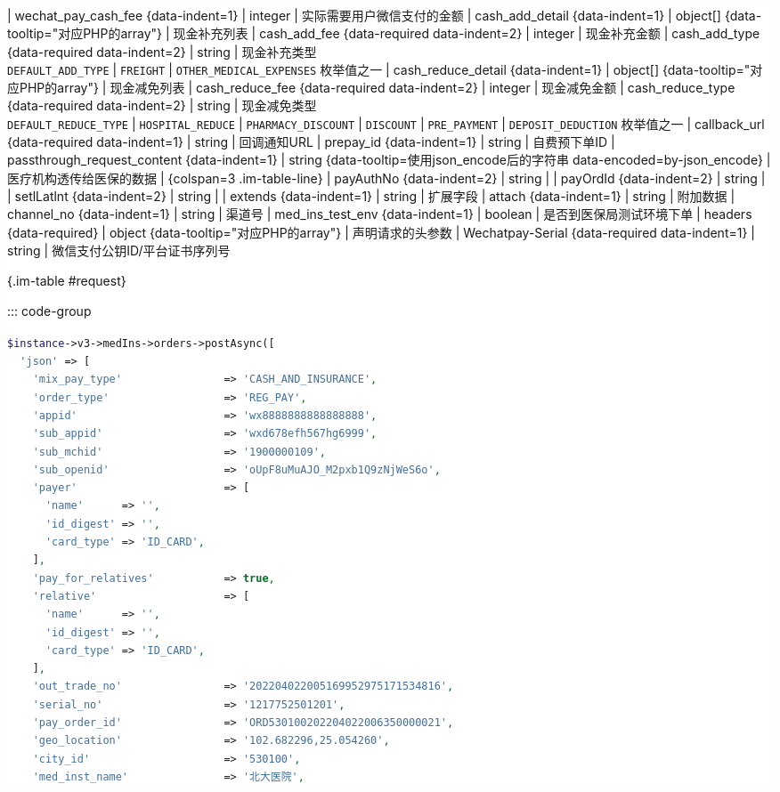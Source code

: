 | wechat_pay_cash_fee {data-indent=1} | integer | 实际需要用户微信支付的金额
| cash_add_detail {data-indent=1} | object[] {data-tooltip="对应PHP的array"} | 现金补充列表
| cash_add_fee {data-required data-indent=2} | integer | 现金补充金额
| cash_add_type {data-required data-indent=2} | string | 现金补充类型<br/>`DEFAULT_ADD_TYPE` \| `FREIGHT` \| `OTHER_MEDICAL_EXPENSES` 枚举值之一
| cash_reduce_detail {data-indent=1} | object[] {data-tooltip="对应PHP的array"} | 现金减免列表
| cash_reduce_fee {data-required data-indent=2} | integer | 现金减免金额
| cash_reduce_type {data-required data-indent=2} | string | 现金减免类型<br/>`DEFAULT_REDUCE_TYPE` \| `HOSPITAL_REDUCE` \| `PHARMACY_DISCOUNT` \| `DISCOUNT` \| `PRE_PAYMENT` \| `DEPOSIT_DEDUCTION` 枚举值之一
| callback_url {data-required data-indent=1} | string | 回调通知URL
| prepay_id {data-indent=1} | string | 自费预下单ID
| passthrough_request_content {data-indent=1} | string {data-tooltip=使用json_encode后的字符串 data-encoded=by-json_encode} | 医疗机构透传给医保的数据
| {colspan=3 .im-table-line}
| payAuthNo {data-indent=2} | string | 
| payOrdId {data-indent=2} | string | 
| setlLatlnt {data-indent=2} | string | 
| extends {data-indent=1} | string | 扩展字段
| attach {data-indent=1} | string | 附加数据
| channel_no {data-indent=1} | string | 渠道号
| med_ins_test_env {data-indent=1} | boolean | 是否到医保局测试环境下单
| headers {data-required} | object {data-tooltip="对应PHP的array"} | 声明请求的头参数
| Wechatpay-Serial {data-required data-indent=1} | string | 微信支付公钥ID/平台证书序列号

{.im-table #request}

::: code-group

```php [异步纯链式]
$instance->v3->medIns->orders->postAsync([
  'json' => [
    'mix_pay_type'                => 'CASH_AND_INSURANCE',
    'order_type'                  => 'REG_PAY',
    'appid'                       => 'wx8888888888888888',
    'sub_appid'                   => 'wxd678efh567hg6999',
    'sub_mchid'                   => '1900000109',
    'sub_openid'                  => 'oUpF8uMuAJO_M2pxb1Q9zNjWeS6o',
    'payer'                       => [
      'name'      => '',
      'id_digest' => '',
      'card_type' => 'ID_CARD',
    ],
    'pay_for_relatives'           => true,
    'relative'                    => [
      'name'      => '',
      'id_digest' => '',
      'card_type' => 'ID_CARD',
    ],
    'out_trade_no'                => '202204022005169952975171534816',
    'serial_no'                   => '1217752501201',
    'pay_order_id'                => 'ORD530100202204022006350000021',
    'geo_location'                => '102.682296,25.054260',
    'city_id'                     => '530100',
    'med_inst_name'               => '北大医院',
```